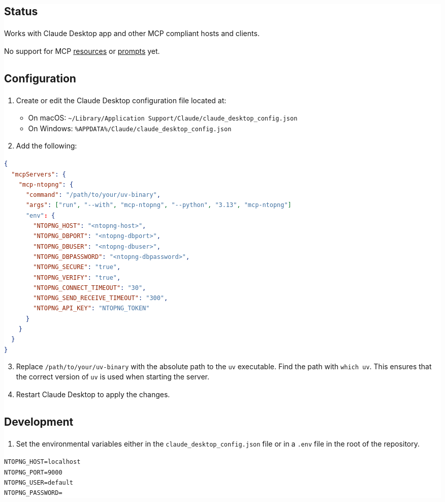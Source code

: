 ## Status

Works with Claude Desktop app and other MCP compliant hosts and clients. 

No support for MCP [resources](https://modelcontextprotocol.io/docs/concepts/resources) or [prompts](https://modelcontextprotocol.io/docs/concepts/prompts) yet.

## Configuration

1. Create or edit the Claude Desktop configuration file located at:
   - On macOS: `~/Library/Application Support/Claude/claude_desktop_config.json`
   - On Windows: `%APPDATA%/Claude/claude_desktop_config.json`

2. Add the following:

```json
{
  "mcpServers": {
    "mcp-ntopng": {
      "command": "/path/to/your/uv-binary",
      "args": ["run", "--with", "mcp-ntopng", "--python", "3.13", "mcp-ntopng"]
      "env": {
        "NTOPNG_HOST": "<ntopng-host>",
        "NTOPNG_DBPORT": "<ntopng-dbport>",
        "NTOPNG_DBUSER": "<ntopng-dbuser>",
        "NTOPNG_DBPASSWORD": "<ntopng-dbpassword>",
        "NTOPNG_SECURE": "true",
        "NTOPNG_VERIFY": "true",
        "NTOPNG_CONNECT_TIMEOUT": "30",
        "NTOPNG_SEND_RECEIVE_TIMEOUT": "300",
        "NTOPNG_API_KEY": "NTOPNG_TOKEN"
      }
    }
  }
}
```


3. Replace `/path/to/your/uv-binary` with the absolute path to the `uv` executable. Find the path with `which uv`. This ensures that the correct version of `uv` is used when starting the server.

4. Restart Claude Desktop to apply the changes.


## Development 

1. Set the environmental variables either in the `claude_desktop_config.json` file or in a `.env` file in the root of the repository.

```
NTOPNG_HOST=localhost
NTOPNG_PORT=9000
NTOPNG_USER=default
NTOPNG_PASSWORD=
```
